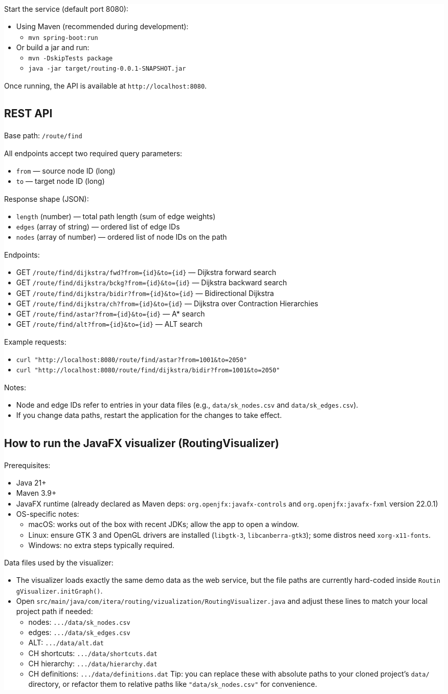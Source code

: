 Start the service (default port 8080):
- Using Maven (recommended during development):
  - `mvn spring-boot:run`
- Or build a jar and run:
  - `mvn -DskipTests package`
  - `java -jar target/routing-0.0.1-SNAPSHOT.jar`

Once running, the API is available at `http://localhost:8080`.

## REST API
Base path: `/route/find`

All endpoints accept two required query parameters:
- `from` — source node ID (long)
- `to` — target node ID (long)

Response shape (JSON):
- `length` (number) — total path length (sum of edge weights)
- `edges` (array of string) — ordered list of edge IDs
- `nodes` (array of number) — ordered list of node IDs on the path

Endpoints:
- GET `/route/find/dijkstra/fwd?from={id}&to={id}` — Dijkstra forward search
- GET `/route/find/dijkstra/bckg?from={id}&to={id}` — Dijkstra backward search
- GET `/route/find/dijkstra/bidir?from={id}&to={id}` — Bidirectional Dijkstra
- GET `/route/find/dijkstra/ch?from={id}&to={id}` — Dijkstra over Contraction Hierarchies
- GET `/route/find/astar?from={id}&to={id}` — A* search
- GET `/route/find/alt?from={id}&to={id}` — ALT search

Example requests:
- `curl "http://localhost:8080/route/find/astar?from=1001&to=2050"`
- `curl "http://localhost:8080/route/find/dijkstra/bidir?from=1001&to=2050"`

Notes:
- Node and edge IDs refer to entries in your data files (e.g., `data/sk_nodes.csv` and `data/sk_edges.csv`).
- If you change data paths, restart the application for the changes to take effect.

## How to run the JavaFX visualizer (RoutingVisualizer)
Prerequisites:
- Java 21+
- Maven 3.9+
- JavaFX runtime (already declared as Maven deps: `org.openjfx:javafx-controls` and `org.openjfx:javafx-fxml` version 22.0.1)
- OS-specific notes:
  - macOS: works out of the box with recent JDKs; allow the app to open a window.
  - Linux: ensure GTK 3 and OpenGL drivers are installed (`libgtk-3`, `libcanberra-gtk3`); some distros need `xorg-x11-fonts`.
  - Windows: no extra steps typically required.

Data files used by the visualizer:
- The visualizer loads exactly the same demo data as the web service, but the file paths are currently hard-coded inside `RoutingVisualizer.initGraph()`.
- Open `src/main/java/com/itera/routing/vizualization/RoutingVisualizer.java` and adjust these lines to match your local project path if needed:
  - nodes: `.../data/sk_nodes.csv`
  - edges: `.../data/sk_edges.csv`
  - ALT: `.../data/alt.dat`
  - CH shortcuts: `.../data/shortcuts.dat`
  - CH hierarchy: `.../data/hierarchy.dat`
  - CH definitions: `.../data/definitions.dat`
Tip: you can replace these with absolute paths to your cloned project’s `data/` directory, or refactor them to relative paths like `"data/sk_nodes.csv"` for convenience.
